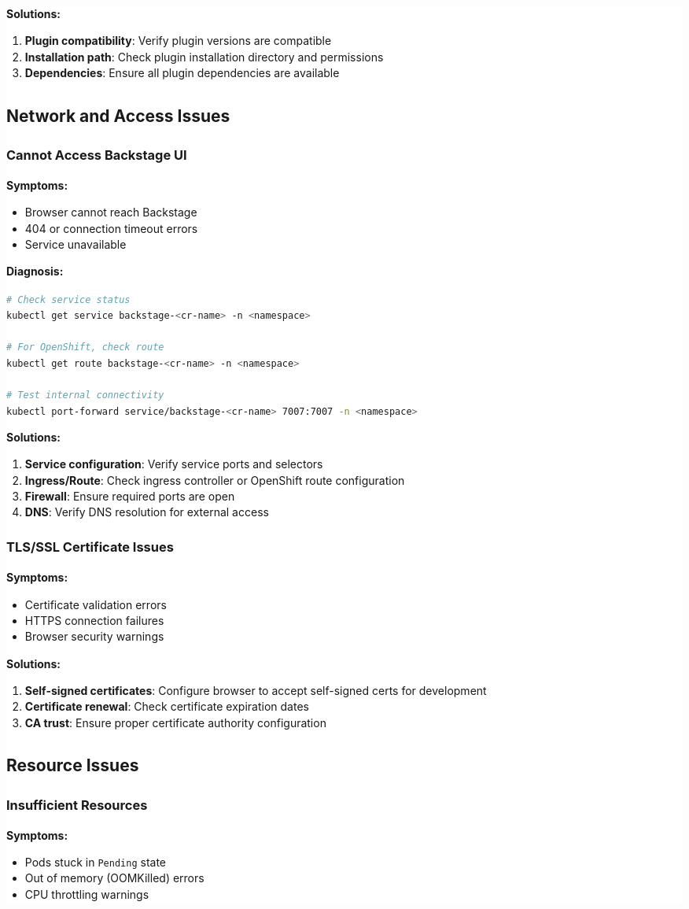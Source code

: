 **Solutions:**
1. **Plugin compatibility**: Verify plugin versions are compatible
2. **Installation path**: Check plugin installation directory and permissions
3. **Dependencies**: Ensure all plugin dependencies are available

## Network and Access Issues

### Cannot Access Backstage UI

**Symptoms:**
- Browser cannot reach Backstage
- 404 or connection timeout errors
- Service unavailable

**Diagnosis:**
```bash
# Check service status
kubectl get service backstage-<cr-name> -n <namespace>

# For OpenShift, check route
kubectl get route backstage-<cr-name> -n <namespace>

# Test internal connectivity
kubectl port-forward service/backstage-<cr-name> 7007:7007 -n <namespace>
```

**Solutions:**
1. **Service configuration**: Verify service ports and selectors
2. **Ingress/Route**: Check ingress controller or OpenShift route configuration
3. **Firewall**: Ensure required ports are open
4. **DNS**: Verify DNS resolution for external access

### TLS/SSL Certificate Issues

**Symptoms:**
- Certificate validation errors
- HTTPS connection failures
- Browser security warnings

**Solutions:**
1. **Self-signed certificates**: Configure browser to accept self-signed certs for development
2. **Certificate renewal**: Check certificate expiration dates
3. **CA trust**: Ensure proper certificate authority configuration

## Resource Issues

### Insufficient Resources

**Symptoms:**
- Pods stuck in `Pending` state
- Out of memory (OOMKilled) errors
- CPU throttling warnings
